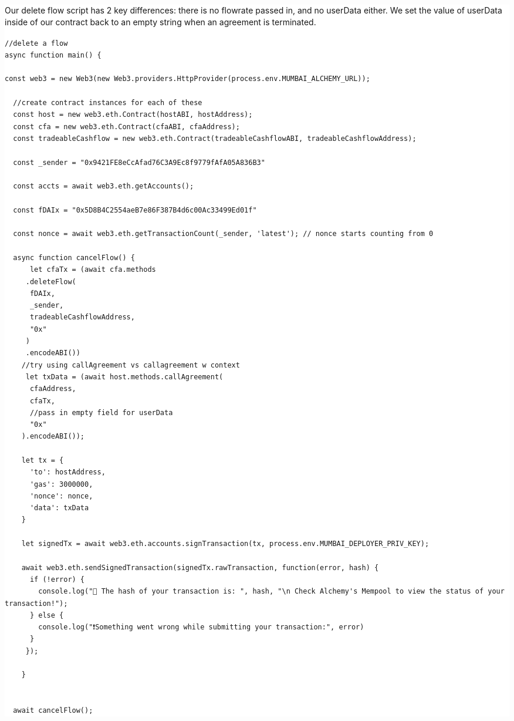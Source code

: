 Our delete flow script has 2 key differences: there is no flowrate passed in, and no userData either. We set the value of userData inside of our contract back to an empty string when an agreement is terminated.

```
//delete a flow
async function main() {

const web3 = new Web3(new Web3.providers.HttpProvider(process.env.MUMBAI_ALCHEMY_URL));

  //create contract instances for each of these
  const host = new web3.eth.Contract(hostABI, hostAddress);
  const cfa = new web3.eth.Contract(cfaABI, cfaAddress);
  const tradeableCashflow = new web3.eth.Contract(tradeableCashflowABI, tradeableCashflowAddress);

  const _sender = "0x9421FE8eCcAfad76C3A9Ec8f9779fAfA05A836B3"

  const accts = await web3.eth.getAccounts();

  const fDAIx = "0x5D8B4C2554aeB7e86F387B4d6c00Ac33499Ed01f"

  const nonce = await web3.eth.getTransactionCount(_sender, 'latest'); // nonce starts counting from 0

  async function cancelFlow() {
      let cfaTx = (await cfa.methods
     .deleteFlow(
      fDAIx,
      _sender,
      tradeableCashflowAddress,
      "0x"
     )
     .encodeABI())
    //try using callAgreement vs callagreement w context
     let txData = (await host.methods.callAgreement(
      cfaAddress, 
      cfaTx, 
      //pass in empty field for userData
      "0x"
    ).encodeABI());

    let tx = {
      'to': hostAddress,
      'gas': 3000000,
      'nonce': nonce,
      'data': txData
    }

    let signedTx = await web3.eth.accounts.signTransaction(tx, process.env.MUMBAI_DEPLOYER_PRIV_KEY);

    await web3.eth.sendSignedTransaction(signedTx.rawTransaction, function(error, hash) {
      if (!error) {
        console.log("🎉 The hash of your transaction is: ", hash, "\n Check Alchemy's Mempool to view the status of your transaction!");
      } else {
        console.log("❗Something went wrong while submitting your transaction:", error)
      }
     });

    }
  

  await cancelFlow();
```